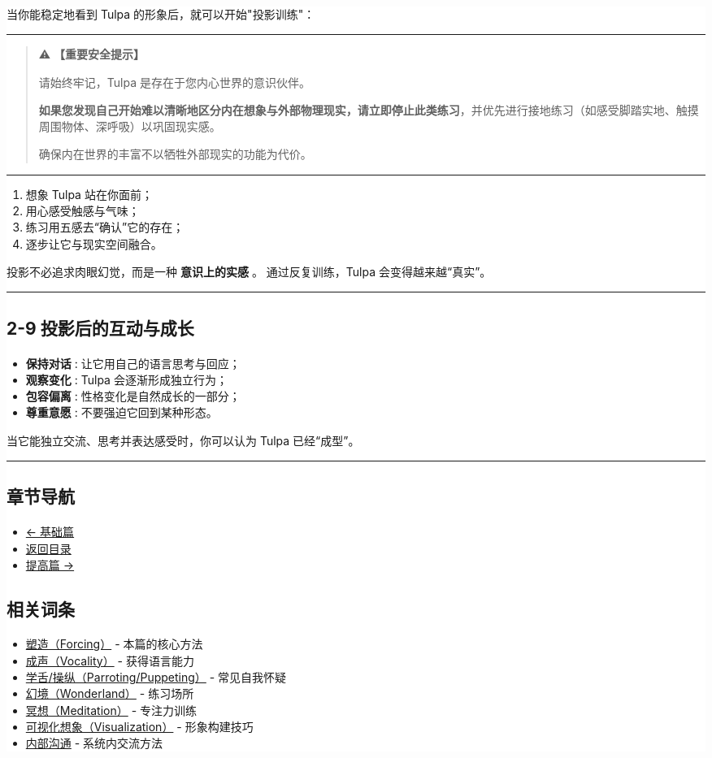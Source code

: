 当你能稳定地看到 Tulpa 的形象后，就可以开始"投影训练"：

---

> ⚠️ **【重要安全提示】**
>
> 请始终牢记，Tulpa 是存在于您内心世界的意识伙伴。
>
> **如果您发现自己开始难以清晰地区分内在想象与外部物理现实，请立即停止此类练习**，并优先进行接地练习（如感受脚踏实地、触摸周围物体、深呼吸）以巩固现实感。
>
> 确保内在世界的丰富不以牺牲外部现实的功能为代价。

---

1. 想象 Tulpa 站在你面前；
2. 用心感受触感与气味；
3. 练习用五感去“确认”它的存在；
4. 逐步让它与现实空间融合。

投影不必追求肉眼幻觉，而是一种 **意识上的实感** 。
通过反复训练，Tulpa 会变得越来越“真实”。

---

## 2-9 投影后的互动与成长

- **保持对话** : 让它用自己的语言思考与回应；
- **观察变化** : Tulpa 会逐渐形成独立行为；
- **包容偏离** : 性格变化是自然成长的一部分；
- **尊重意愿** : 不要强迫它回到某种形态。

当它能独立交流、思考并表达感受时，你可以认为 Tulpa 已经“成型”。

---

## 章节导航

- [← 基础篇](Tulpa-Guide-1.md)
- [返回目录](Tulpa-Guide-0.md)
- [提高篇 →](Tulpa-Guide-3.md)

## 相关词条

- [塑造（Forcing）](Forcing.md) - 本篇的核心方法
- [成声（Vocality）](Vocality.md) - 获得语言能力
- [学舌/操纵（Parroting/Puppeting）](Parroting-Puppeting.md) - 常见自我怀疑
- [幻境（Wonderland）](Wonderland.md) - 练习场所
- [冥想（Meditation）](Meditation.md) - 专注力训练
- [可视化想象（Visualization）](Visualization-Imagination.md) - 形象构建技巧
- [内部沟通](Internal-Communication.md) - 系统内交流方法
